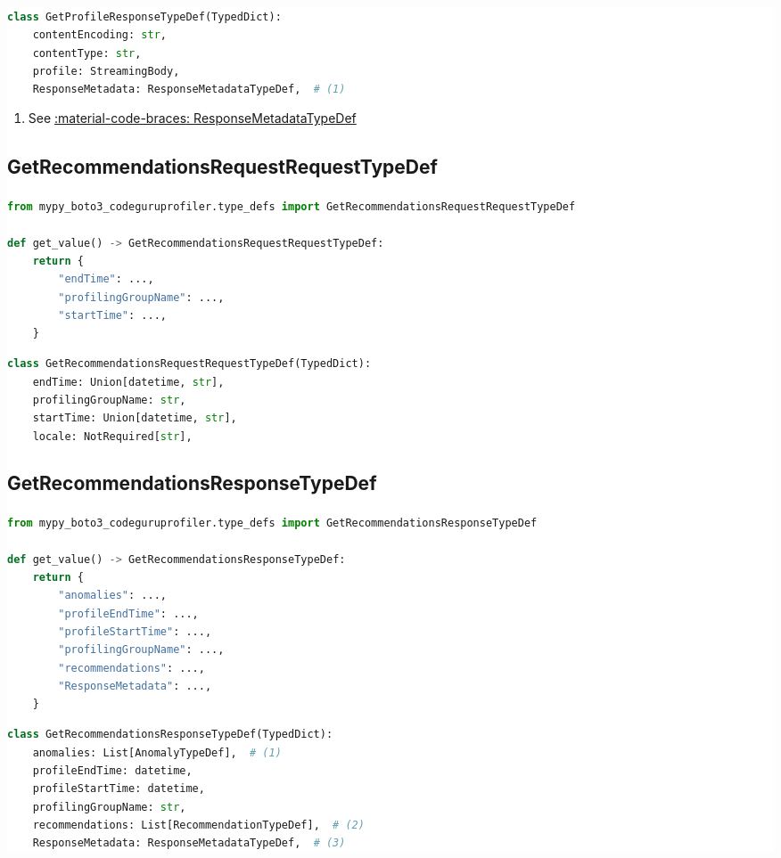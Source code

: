```python title="Definition"
class GetProfileResponseTypeDef(TypedDict):
    contentEncoding: str,
    contentType: str,
    profile: StreamingBody,
    ResponseMetadata: ResponseMetadataTypeDef,  # (1)
```

1. See [:material-code-braces: ResponseMetadataTypeDef](./type_defs.md#responsemetadatatypedef) 
## GetRecommendationsRequestRequestTypeDef

```python title="Usage Example"
from mypy_boto3_codeguruprofiler.type_defs import GetRecommendationsRequestRequestTypeDef

def get_value() -> GetRecommendationsRequestRequestTypeDef:
    return {
        "endTime": ...,
        "profilingGroupName": ...,
        "startTime": ...,
    }
```

```python title="Definition"
class GetRecommendationsRequestRequestTypeDef(TypedDict):
    endTime: Union[datetime, str],
    profilingGroupName: str,
    startTime: Union[datetime, str],
    locale: NotRequired[str],
```

## GetRecommendationsResponseTypeDef

```python title="Usage Example"
from mypy_boto3_codeguruprofiler.type_defs import GetRecommendationsResponseTypeDef

def get_value() -> GetRecommendationsResponseTypeDef:
    return {
        "anomalies": ...,
        "profileEndTime": ...,
        "profileStartTime": ...,
        "profilingGroupName": ...,
        "recommendations": ...,
        "ResponseMetadata": ...,
    }
```

```python title="Definition"
class GetRecommendationsResponseTypeDef(TypedDict):
    anomalies: List[AnomalyTypeDef],  # (1)
    profileEndTime: datetime,
    profileStartTime: datetime,
    profilingGroupName: str,
    recommendations: List[RecommendationTypeDef],  # (2)
    ResponseMetadata: ResponseMetadataTypeDef,  # (3)
```

